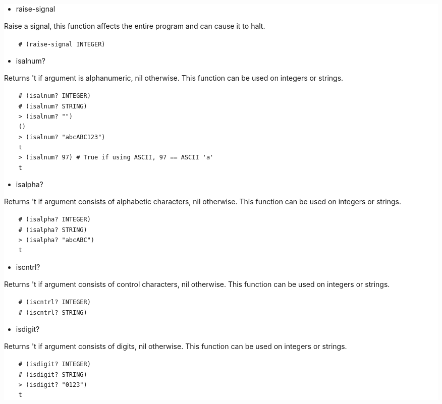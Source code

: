 * raise-signal

Raise a signal, this function affects the entire program and can cause it to
halt.

        # (raise-signal INTEGER)

* isalnum?

Returns 't if argument is alphanumeric, nil otherwise. This function can be used on
integers or strings.

        # (isalnum? INTEGER)
        # (isalnum? STRING)
        > (isalnum? "")
        ()
        > (isalnum? "abcABC123")
        t
        > (isalnum? 97) # True if using ASCII, 97 == ASCII 'a'
        t

* isalpha?

Returns 't if argument consists of alphabetic characters, nil otherwise. 
This function can be used on integers or strings.

        # (isalpha? INTEGER)
        # (isalpha? STRING)
        > (isalpha? "abcABC")
        t

* iscntrl?

Returns 't if argument consists of control characters, nil otherwise. 
This function can be used on integers or strings.

        # (iscntrl? INTEGER)
        # (iscntrl? STRING)


* isdigit?

Returns 't if argument consists of digits, nil otherwise. This function can be 
used on integers or strings.

        # (isdigit? INTEGER)
        # (isdigit? STRING)
        > (isdigit? "0123")
        t
